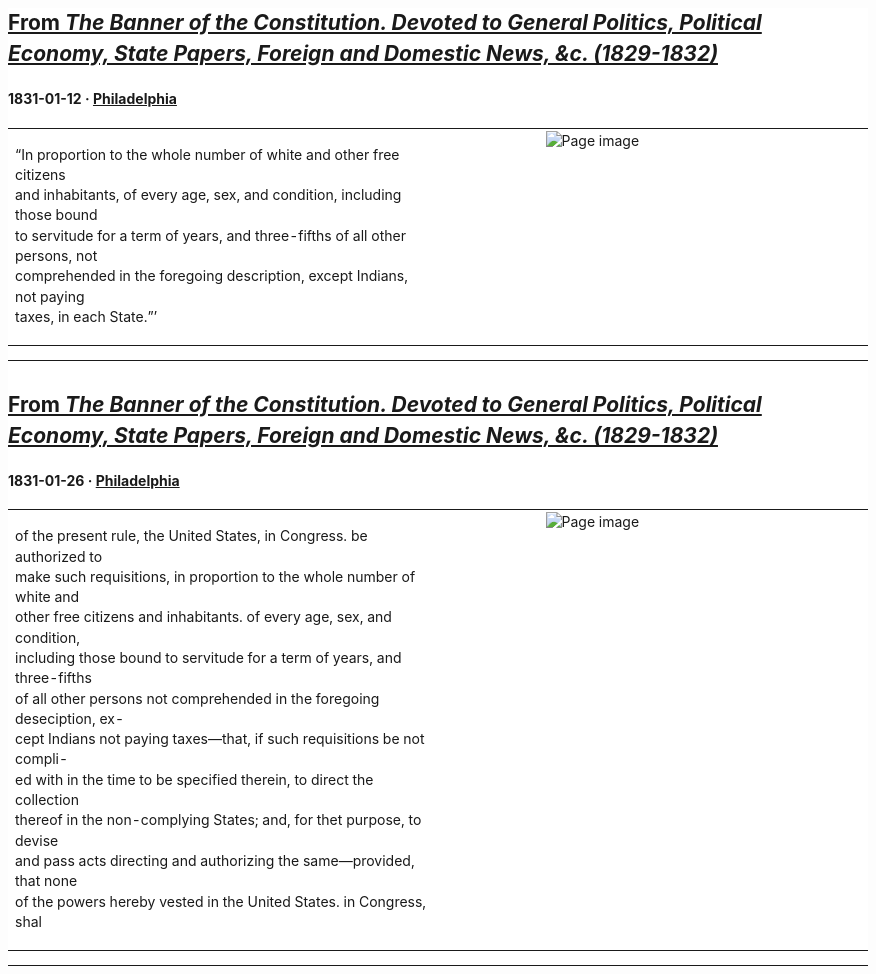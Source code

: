 
## [From _The Banner of the Constitution. Devoted to General Politics, Political Economy, State Papers, Foreign and Domestic News, &c. (1829-1832)_](https://archive.org/details/sim_banner-of-the-constitution_1831-01-12_2_7/page/n4/mode/1up?view=theater)

#### 1831-01-12 &middot; [Philadelphia](http://dbpedia.org/resource/Philadelphia)

<table style="width: 100%;"><tr><td style="width: 50%">

  
  
“In proportion to the whole number of white and other free citizens  
and inhabitants, of every age, sex, and condition, including those bound  
to servitude for a term of years, and three-fifths of all other persons, not  
comprehended in the foregoing description, except Indians, not paying  
taxes, in each State.”’
</td><td style="width: 50%; max-height: 75%; margin: auto; display: block;">
<img alt="Page image" src="https://iiif.archive.org/image/iiif/2/sim_banner-of-the-constitution_1831-01-12_2_7%2Fsim_banner-of-the-constitution_1831-01-12_2_7_jp2.zip%2Fsim_banner-of-the-constitution_1831-01-12_2_7_jp2%2Fsim_banner-of-the-constitution_1831-01-12_2_7_0004.jp2/pct:34.84630477436233,58.78648097223454,27.887508175277958,3.0426683225405835/600,/0/default.jpg"/>
</td>
</tr></table>

---

## [From _The Banner of the Constitution. Devoted to General Politics, Political Economy, State Papers, Foreign and Domestic News, &c. (1829-1832)_](https://archive.org/details/sim_banner-of-the-constitution_1831-01-26_2_9/page/n3/mode/1up?view=theater)

#### 1831-01-26 &middot; [Philadelphia](http://dbpedia.org/resource/Philadelphia)

<table style="width: 100%;"><tr><td style="width: 50%">

  
of the present rule, the United States, in Congress. be authorized to  
make such requisitions, in proportion to the whole number of white and  
other free citizens and inhabitants. of every age, sex, and condition,  
including those bound to servitude for a term of years, and three-fifths  
of all other persons not comprehended in the foregoing deseciption, ex-  
cept Indians not paying taxes—that, if such requisitions be not compli-  
ed with in the time to be specified therein, to direct the collection  
thereof in the non-complying States; and, for thet purpose, to devise  
and pass acts directing and authorizing the same—provided, that none  
of the powers hereby vested in the United States. in Congress, shal
</td><td style="width: 50%; max-height: 75%; margin: auto; display: block;">
<img alt="Page image" src="https://iiif.archive.org/image/iiif/2/sim_banner-of-the-constitution_1831-01-26_2_9%2Fsim_banner-of-the-constitution_1831-01-26_2_9_jp2.zip%2Fsim_banner-of-the-constitution_1831-01-26_2_9_jp2%2Fsim_banner-of-the-constitution_1831-01-26_2_9_0003.jp2/pct:67.28580771746239,43.17615658362989,27.62589928057554,6.307829181494662/600,/0/default.jpg"/>
</td>
</tr></table>

---
